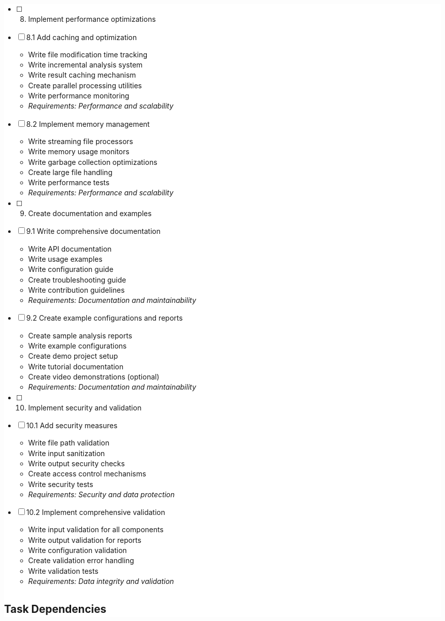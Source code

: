 - [ ] 8. Implement performance optimizations
- [ ] 8.1 Add caching and optimization
  - Write file modification time tracking
  - Write incremental analysis system
  - Write result caching mechanism
  - Create parallel processing utilities
  - Write performance monitoring
  - _Requirements: Performance and scalability_

- [ ] 8.2 Implement memory management
  - Write streaming file processors
  - Write memory usage monitors
  - Write garbage collection optimizations
  - Create large file handling
  - Write performance tests
  - _Requirements: Performance and scalability_

- [ ] 9. Create documentation and examples
- [ ] 9.1 Write comprehensive documentation
  - Write API documentation
  - Write usage examples
  - Write configuration guide
  - Create troubleshooting guide
  - Write contribution guidelines
  - _Requirements: Documentation and maintainability_

- [ ] 9.2 Create example configurations and reports
  - Create sample analysis reports
  - Write example configurations
  - Create demo project setup
  - Write tutorial documentation
  - Create video demonstrations (optional)
  - _Requirements: Documentation and maintainability_

- [ ] 10. Implement security and validation
- [ ] 10.1 Add security measures
  - Write file path validation
  - Write input sanitization
  - Write output security checks
  - Create access control mechanisms
  - Write security tests
  - _Requirements: Security and data protection_

- [ ] 10.2 Implement comprehensive validation
  - Write input validation for all components
  - Write output validation for reports
  - Write configuration validation
  - Create validation error handling
  - Write validation tests
  - _Requirements: Data integrity and validation_

## Task Dependencies
